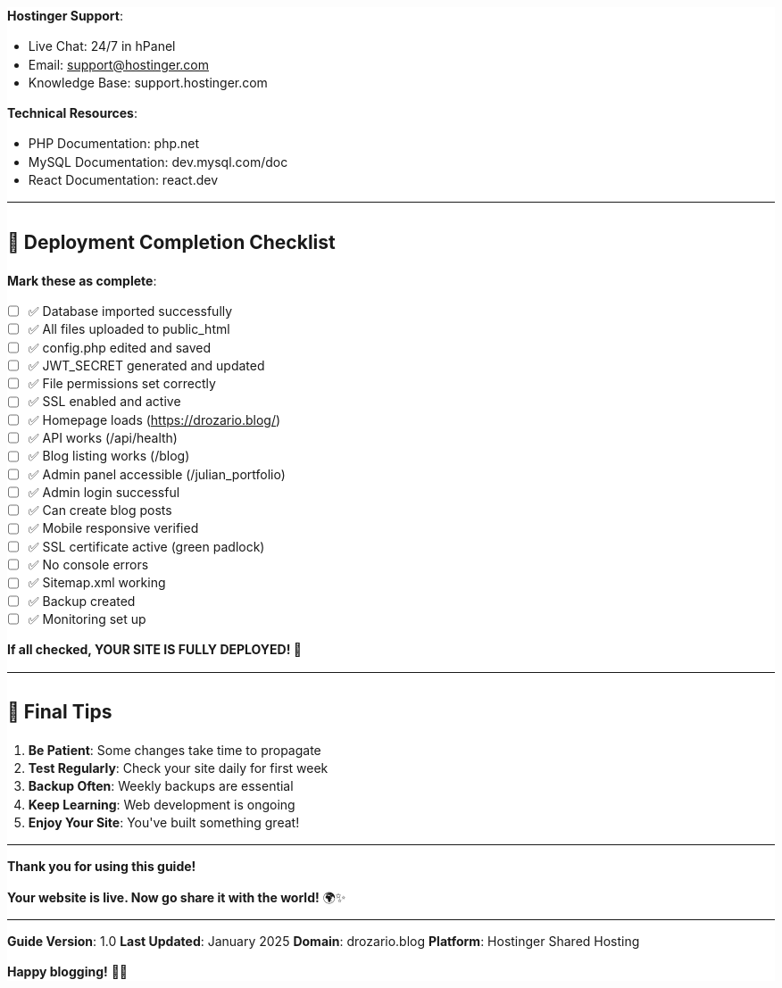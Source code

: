 **Hostinger Support**:
- Live Chat: 24/7 in hPanel
- Email: support@hostinger.com
- Knowledge Base: support.hostinger.com

**Technical Resources**:
- PHP Documentation: php.net
- MySQL Documentation: dev.mysql.com/doc
- React Documentation: react.dev

---

## 📝 Deployment Completion Checklist

**Mark these as complete**:

- [ ] ✅ Database imported successfully
- [ ] ✅ All files uploaded to public_html
- [ ] ✅ config.php edited and saved
- [ ] ✅ JWT_SECRET generated and updated
- [ ] ✅ File permissions set correctly
- [ ] ✅ SSL enabled and active
- [ ] ✅ Homepage loads (https://drozario.blog/)
- [ ] ✅ API works (/api/health)
- [ ] ✅ Blog listing works (/blog)
- [ ] ✅ Admin panel accessible (/julian_portfolio)
- [ ] ✅ Admin login successful
- [ ] ✅ Can create blog posts
- [ ] ✅ Mobile responsive verified
- [ ] ✅ SSL certificate active (green padlock)
- [ ] ✅ No console errors
- [ ] ✅ Sitemap.xml working
- [ ] ✅ Backup created
- [ ] ✅ Monitoring set up

**If all checked, YOUR SITE IS FULLY DEPLOYED! 🚀**

---

## 🌟 Final Tips

1. **Be Patient**: Some changes take time to propagate
2. **Test Regularly**: Check your site daily for first week
3. **Backup Often**: Weekly backups are essential
4. **Keep Learning**: Web development is ongoing
5. **Enjoy Your Site**: You've built something great!

---

**Thank you for using this guide!**

**Your website is live. Now go share it with the world!** 🌍✨

---

**Guide Version**: 1.0
**Last Updated**: January 2025
**Domain**: drozario.blog
**Platform**: Hostinger Shared Hosting

**Happy blogging!** 📝🎉
